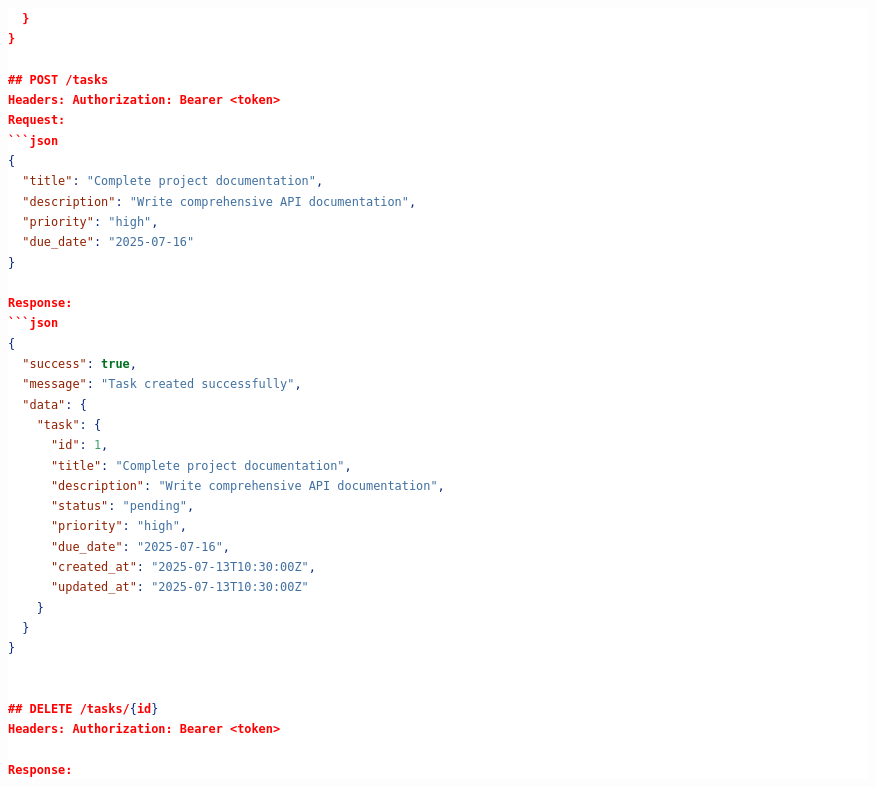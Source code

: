 ```json
  }
}

## POST /tasks
Headers: Authorization: Bearer <token>
Request:
```json
{
  "title": "Complete project documentation",
  "description": "Write comprehensive API documentation",
  "priority": "high",
  "due_date": "2025-07-16"
}

Response:
```json
{
  "success": true,
  "message": "Task created successfully",
  "data": {
    "task": {
      "id": 1,
      "title": "Complete project documentation",
      "description": "Write comprehensive API documentation",
      "status": "pending",
      "priority": "high",
      "due_date": "2025-07-16",
      "created_at": "2025-07-13T10:30:00Z",
      "updated_at": "2025-07-13T10:30:00Z"
    }
  }
}


## DELETE /tasks/{id}
Headers: Authorization: Bearer <token>

Response:
